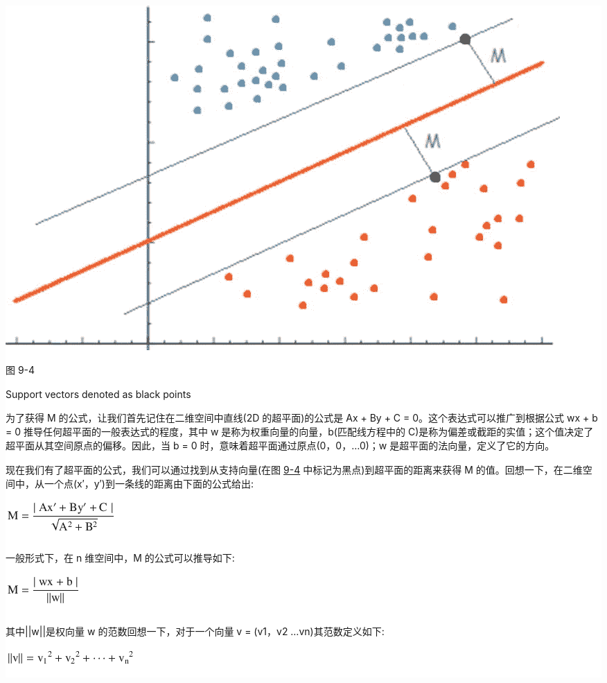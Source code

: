 ![A449374_1_En_9_Fig4_HTML.jpg](img/A449374_1_En_9_Fig4_HTML.jpg)

图 9-4

Support vectors denoted as black points

为了获得 M 的公式，让我们首先记住在二维空间中直线(2D 的超平面)的公式是 Ax + By + C = 0。这个表达式可以推广到根据公式 wx + b = 0 推导任何超平面的一般表达式的程度，其中 w 是称为权重向量的向量，b(匹配线方程中的 C)是称为偏差或截距的实值；这个值决定了超平面从其空间原点的偏移。因此，当 b = 0 时，意味着超平面通过原点(0，0，…0)；w 是超平面的法向量，定义了它的方向。

现在我们有了超平面的公式，我们可以通过找到从支持向量(在图 [9-4](#Fig4) 中标记为黑点)到超平面的距离来获得 M 的值。回想一下，在二维空间中，从一个点(x′，y′)到一条线的距离由下面的公式给出:

![$$ \mathrm{M}=\frac{\mid \mathrm{A}{\mathrm{x}}^{\prime }+\mathrm{B}{\mathrm{y}}^{\prime }+\mathrm{C}\mid }{\sqrt{{\mathrm{A}}^2+{\mathrm{B}}^2}} $$](img/A449374_1_En_9_Chapter_Equa.gif)

一般形式下，在 n 维空间中，M 的公式可以推导如下:

![$$ \mathrm{M}=\frac{\mid \mathrm{w}\mathrm{x}+\mathrm{b}\mid }{\left\Vert \mathrm{w}\right\Vert } $$](img/A449374_1_En_9_Chapter_Equb.gif)

其中||w||是权向量 w 的范数回想一下，对于一个向量 v = (v1，v2 …vn)其范数定义如下:

![$$ \left\Vert \mathrm{v}\right\Vert ={{\mathrm{v}}_1}^2+{{\mathrm{v}}_2}^2+\dots +{{\mathrm{v}}_{\mathrm{n}}}^2 $$](img/A449374_1_En_9_Chapter_Equc.gif)
